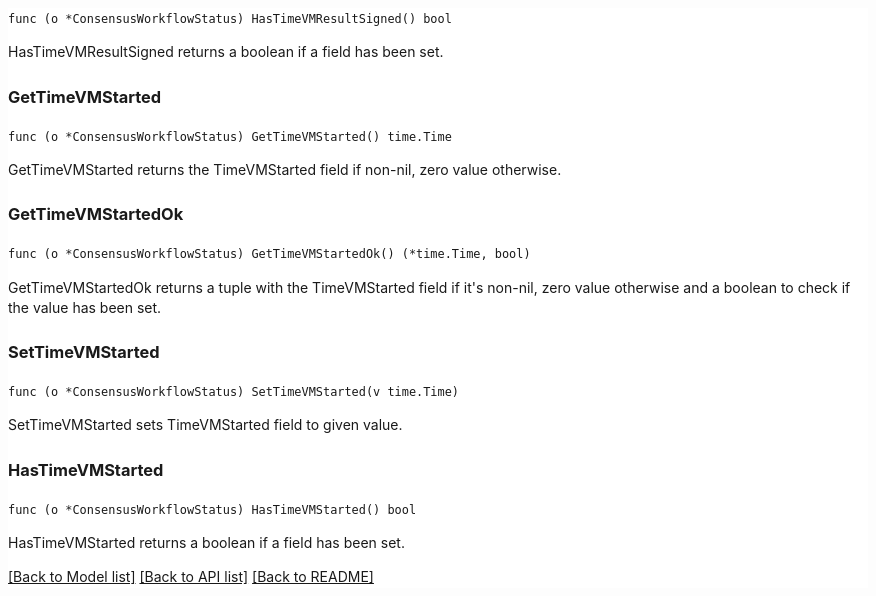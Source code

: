 `func (o *ConsensusWorkflowStatus) HasTimeVMResultSigned() bool`

HasTimeVMResultSigned returns a boolean if a field has been set.

### GetTimeVMStarted

`func (o *ConsensusWorkflowStatus) GetTimeVMStarted() time.Time`

GetTimeVMStarted returns the TimeVMStarted field if non-nil, zero value otherwise.

### GetTimeVMStartedOk

`func (o *ConsensusWorkflowStatus) GetTimeVMStartedOk() (*time.Time, bool)`

GetTimeVMStartedOk returns a tuple with the TimeVMStarted field if it's non-nil, zero value otherwise
and a boolean to check if the value has been set.

### SetTimeVMStarted

`func (o *ConsensusWorkflowStatus) SetTimeVMStarted(v time.Time)`

SetTimeVMStarted sets TimeVMStarted field to given value.

### HasTimeVMStarted

`func (o *ConsensusWorkflowStatus) HasTimeVMStarted() bool`

HasTimeVMStarted returns a boolean if a field has been set.


[[Back to Model list]](../README.md#documentation-for-models) [[Back to API list]](../README.md#documentation-for-api-endpoints) [[Back to README]](../README.md)


